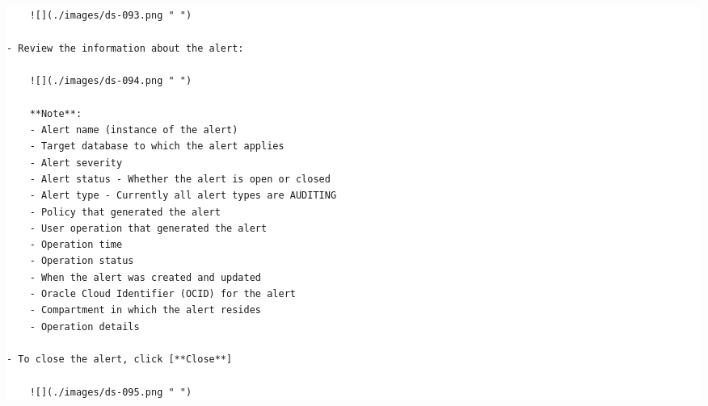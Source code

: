         ![](./images/ds-093.png " ")

    - Review the information about the alert:

        ![](./images/ds-094.png " ")

        **Note**:
        - Alert name (instance of the alert)
        - Target database to which the alert applies
        - Alert severity
        - Alert status - Whether the alert is open or closed
        - Alert type - Currently all alert types are AUDITING
        - Policy that generated the alert
        - User operation that generated the alert
        - Operation time
        - Operation status
        - When the alert was created and updated
        - Oracle Cloud Identifier (OCID) for the alert
        - Compartment in which the alert resides
        - Operation details

    - To close the alert, click [**Close**]

        ![](./images/ds-095.png " ")
